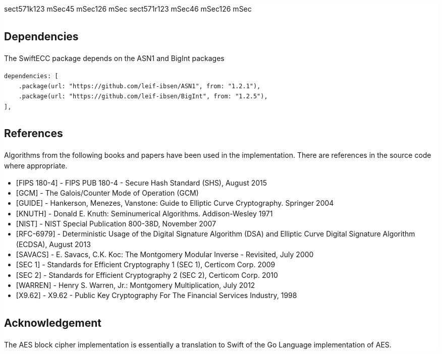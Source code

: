 <tr><td>sect571k1</td><td align="right">23 mSec</td><td align="right">45 mSec</td><td align="right">126 mSec</td></tr>
<tr><td>sect571r1</td><td align="right">23 mSec</td><td align="right">46 mSec</td><td align="right">126 mSec</td></tr>
</table>

<h2><b>Dependencies</b></h2>

The SwiftECC package depends on the ASN1 and BigInt packages

    dependencies: [
        .package(url: "https://github.com/leif-ibsen/ASN1", from: "1.2.1"),
        .package(url: "https://github.com/leif-ibsen/BigInt", from: "1.2.5"),
    ],

<h2><b>References</b></h2>

Algorithms from the following books and papers have been used in the implementation.
There are references in the source code where appropriate.

<ul>
<li>[FIPS 180-4] - FIPS PUB 180-4 - Secure Hash Standard (SHS), August 2015</li>
<li>[GCM] - The Galois/Counter Mode of Operation (GCM)</li>
<li>[GUIDE] - Hankerson, Menezes, Vanstone: Guide to Elliptic Curve Cryptography. Springer 2004</li>
<li>[KNUTH] - Donald E. Knuth: Seminumerical Algorithms. Addison-Wesley 1971</li>
<li>[NIST] - NIST Special Publication 800-38D, November 2007</li>
<li>[RFC-6979] - Deterministic Usage of the Digital Signature Algorithm (DSA) and Elliptic Curve Digital Signature Algorithm (ECDSA), August 2013</li>
<li>[SAVACS] - E. Savacs, C.K. Koc: The Montgomery Modular Inverse - Revisited, July 2000</li>
<li>[SEC 1] - Standards for Efficient Cryptography 1 (SEC 1), Certicom Corp. 2009</li>
<li>[SEC 2] - Standards for Efficient Cryptography 2 (SEC 2), Certicom Corp. 2010</li>
<li>[WARREN] - Henry S. Warren, Jr.: Montgomery Multiplication, July 2012</li>
<li>[X9.62] - X9.62 - Public Key Cryptography For The Financial Services Industry, 1998</li>
</ul>
<h2><b>Acknowledgement</b></h2>
The AES block cipher implementation is essentially a translation to Swift of the Go Language implementation of AES.
